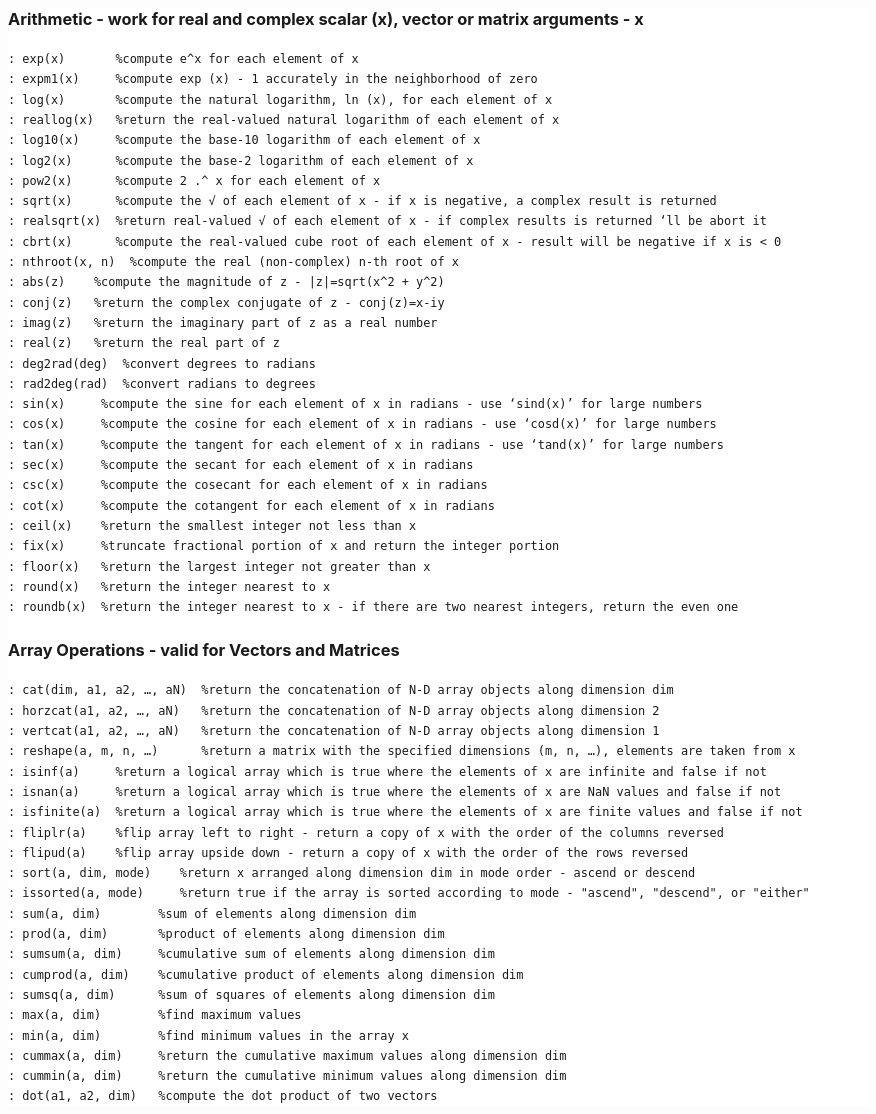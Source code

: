 ### Arithmetic - work for real and complex scalar (x), vector or matrix arguments - x
    : exp(x)       %compute e^x for each element of x
    : expm1(x)     %compute exp (x) - 1 accurately in the neighborhood of zero
    : log(x)       %compute the natural logarithm, ln (x), for each element of x
    : reallog(x)   %return the real-valued natural logarithm of each element of x
    : log10(x)     %compute the base-10 logarithm of each element of x
    : log2(x)      %compute the base-2 logarithm of each element of x
    : pow2(x)      %compute 2 .^ x for each element of x
    : sqrt(x)      %compute the √ of each element of x - if x is negative, a complex result is returned
    : realsqrt(x)  %return real-valued √ of each element of x - if complex results is returned ‘ll be abort it
    : cbrt(x)      %compute the real-valued cube root of each element of x - result will be negative if x is < 0
    : nthroot(x, n)  %compute the real (non-complex) n-th root of x
    : abs(z)    %compute the magnitude of z - |z|=sqrt(x^2 + y^2)
    : conj(z)   %return the complex conjugate of z - conj(z)=x-iy
    : imag(z)   %return the imaginary part of z as a real number
    : real(z)   %return the real part of z
    : deg2rad(deg)  %convert degrees to radians
    : rad2deg(rad)  %convert radians to degrees
    : sin(x)     %compute the sine for each element of x in radians - use ‘sind(x)’ for large numbers
    : cos(x)     %compute the cosine for each element of x in radians - use ‘cosd(x)’ for large numbers
    : tan(x)     %compute the tangent for each element of x in radians - use ‘tand(x)’ for large numbers
    : sec(x)     %compute the secant for each element of x in radians
    : csc(x)     %compute the cosecant for each element of x in radians
    : cot(x)     %compute the cotangent for each element of x in radians
    : ceil(x)    %return the smallest integer not less than x
    : fix(x)     %truncate fractional portion of x and return the integer portion
    : floor(x)   %return the largest integer not greater than x
    : round(x)   %return the integer nearest to x
    : roundb(x)  %return the integer nearest to x - if there are two nearest integers, return the even one

### Array Operations - valid for Vectors and Matrices
    : cat(dim, a1, a2, …, aN)  %return the concatenation of N-D array objects along dimension dim
    : horzcat(a1, a2, …, aN)   %return the concatenation of N-D array objects along dimension 2
    : vertcat(a1, a2, …, aN)   %return the concatenation of N-D array objects along dimension 1
    : reshape(a, m, n, …)      %return a matrix with the specified dimensions (m, n, …), elements are taken from x
    : isinf(a)     %return a logical array which is true where the elements of x are infinite and false if not
    : isnan(a)     %return a logical array which is true where the elements of x are NaN values and false if not
    : isfinite(a)  %return a logical array which is true where the elements of x are finite values and false if not
    : fliplr(a)    %flip array left to right - return a copy of x with the order of the columns reversed
    : flipud(a)    %flip array upside down - return a copy of x with the order of the rows reversed
    : sort(a, dim, mode)    %return x arranged along dimension dim in mode order - ascend or descend
    : issorted(a, mode)     %return true if the array is sorted according to mode - "ascend", "descend", or "either"
    : sum(a, dim)        %sum of elements along dimension dim
    : prod(a, dim)       %product of elements along dimension dim
    : sumsum(a, dim)     %cumulative sum of elements along dimension dim
    : cumprod(a, dim)    %cumulative product of elements along dimension dim
    : sumsq(a, dim)      %sum of squares of elements along dimension dim
    : max(a, dim)        %find maximum values
    : min(a, dim)        %find minimum values in the array x
    : cummax(a, dim)     %return the cumulative maximum values along dimension dim
    : cummin(a, dim)     %return the cumulative minimum values along dimension dim
    : dot(a1, a2, dim)   %compute the dot product of two vectors